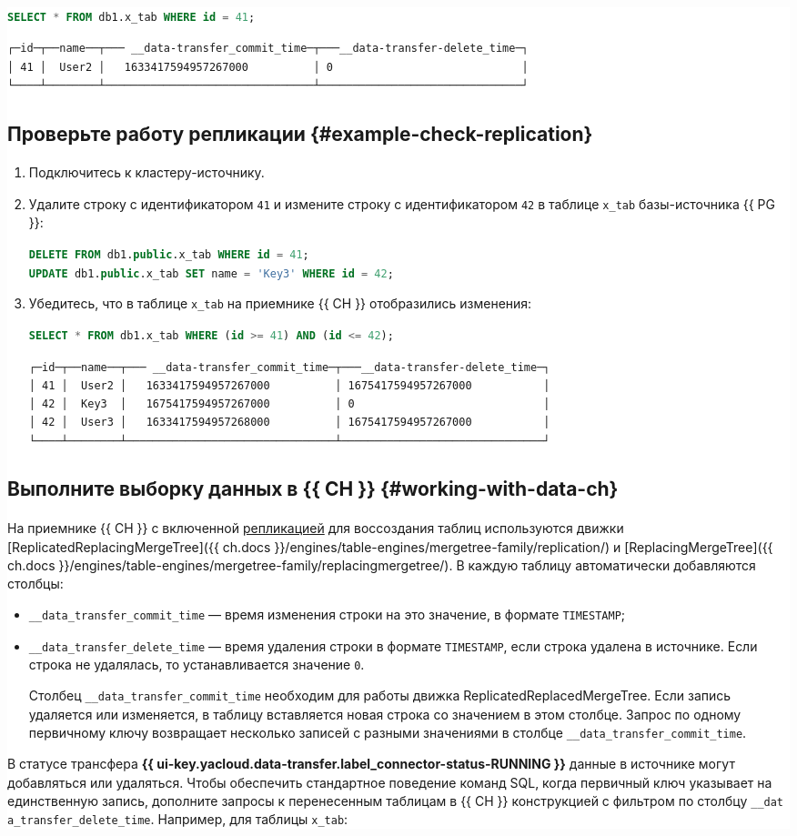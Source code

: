    ```sql
   SELECT * FROM db1.x_tab WHERE id = 41;
   ```

   ```text
   ┌─id─┬──name──┬─── __data-transfer_commit_time─┬───__data-transfer-delete_time─┐
   │ 41 │  User2 │   1633417594957267000          │ 0                             │
   └────┴────────┴────────────────────────────────┴───────────────────────────────┘
   ```

## Проверьте работу репликации {#example-check-replication}

1. Подключитесь к кластеру-источнику.
1. Удалите строку с идентификатором `41` и измените строку с идентификатором `42` в таблице `x_tab` базы-источника {{ PG }}:

    ```sql
    DELETE FROM db1.public.x_tab WHERE id = 41;
    UPDATE db1.public.x_tab SET name = 'Key3' WHERE id = 42;
    ```

1. Убедитесь, что в таблице `x_tab` на приемнике {{ CH }} отобразились изменения:

    ```sql
    SELECT * FROM db1.x_tab WHERE (id >= 41) AND (id <= 42);
    ```

    ```text
    ┌─id─┬──name──┬─── __data-transfer_commit_time─┬───__data-transfer-delete_time─┐
    │ 41 │  User2 │   1633417594957267000          │ 1675417594957267000           │
    │ 42 │  Key3  │   1675417594957267000          │ 0                             │
    │ 42 │  User3 │   1633417594957268000          │ 1675417594957267000           │
    └────┴────────┴────────────────────────────────┴───────────────────────────────┘
    ```

## Выполните выборку данных в {{ CH }} {#working-with-data-ch}

На приемнике {{ CH }} с включенной [репликацией](../../managed-clickhouse/concepts/replication.md) для воссоздания таблиц используются движки [ReplicatedReplacingMergeTree]({{ ch.docs }}/engines/table-engines/mergetree-family/replication/) и [ReplacingMergeTree]({{ ch.docs }}/engines/table-engines/mergetree-family/replacingmergetree/). В каждую таблицу автоматически добавляются столбцы:

* `__data_transfer_commit_time` — время изменения строки на это значение, в формате `TIMESTAMP`;
* `__data_transfer_delete_time` — время удаления строки в формате `TIMESTAMP`, если строка удалена в источнике. Если строка не удалялась, то устанавливается значение `0`.

    Столбец `__data_transfer_commit_time` необходим для работы движка ReplicatedReplacedMergeTree. Если запись удаляется или изменяется, в таблицу вставляется новая строка со значением в этом столбце. Запрос по одному первичному ключу возвращает несколько записей с разными значениями в столбце `__data_transfer_commit_time`.

В статусе трансфера **{{ ui-key.yacloud.data-transfer.label_connector-status-RUNNING }}** данные в источнике могут добавляться или удаляться. Чтобы обеспечить стандартное поведение команд SQL, когда первичный ключ указывает на единственную запись, дополните запросы к перенесенным таблицам в {{ CH }} конструкцией с фильтром по столбцу `__data_transfer_delete_time`. Например, для таблицы `x_tab`:
